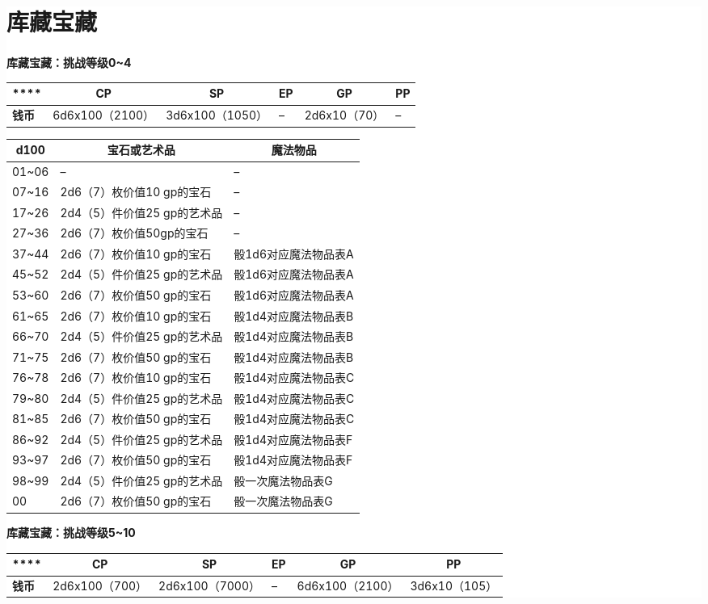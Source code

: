 # 库藏宝藏

**库藏宝藏：挑战等级0\~4**

|  ****  | **CP**        | **SP**        | **EP** | **GP**     | **PP** |
| ------ | ------------- | ------------- | ------ | ---------- | ------ |
| **钱币** | 6d6x100（2100） | 3d6x100（1050） | –      | 2d6x10（70） | –      |

&#x20;

| **d100** | **宝石或艺术品**         | **魔法物品**     |
| -------- | ------------------ | ------------ |
| 01\~06   | –                  | –            |
| 07\~16   | 2d6（7）枚价值10 gp的宝石  | –            |
| 17\~26   | 2d4（5）件价值25 gp的艺术品 | –            |
| 27\~36   | 2d6（7）枚价值50gp的宝石   | –            |
| 37\~44   | 2d6（7）枚价值10 gp的宝石  | 骰1d6对应魔法物品表A |
| 45\~52   | 2d4（5）件价值25 gp的艺术品 | 骰1d6对应魔法物品表A |
| 53\~60   | 2d6（7）枚价值50 gp的宝石  | 骰1d6对应魔法物品表A |
| 61\~65   | 2d6（7）枚价值10 gp的宝石  | 骰1d4对应魔法物品表B |
| 66\~70   | 2d4（5）件价值25 gp的艺术品 | 骰1d4对应魔法物品表B |
| 71\~75   | 2d6（7）枚价值50 gp的宝石  | 骰1d4对应魔法物品表B |
| 76\~78   | 2d6（7）枚价值10 gp的宝石  | 骰1d4对应魔法物品表C |
| 79\~80   | 2d4（5）件价值25 gp的艺术品 | 骰1d4对应魔法物品表C |
| 81\~85   | 2d6（7）枚价值50 gp的宝石  | 骰1d4对应魔法物品表C |
| 86\~92   | 2d4（5）件价值25 gp的艺术品 | 骰1d4对应魔法物品表F |
| 93\~97   | 2d6（7）枚价值50 gp的宝石  | 骰1d4对应魔法物品表F |
| 98\~99   | 2d4（5）件价值25 gp的艺术品 | 骰一次魔法物品表G    |
| 00       | 2d6（7）枚价值50 gp的宝石  | 骰一次魔法物品表G    |

&#x20;

**库藏宝藏：挑战等级5\~10**

|  ****  | **CP**       | **SP**        | **EP** | **GP**        | **PP**      |
| ------ | ------------ | ------------- | ------ | ------------- | ----------- |
| **钱币** | 2d6x100（700） | 2d6x100（7000） | –      | 6d6x100（2100） | 3d6x10（105） |

&#x20;
